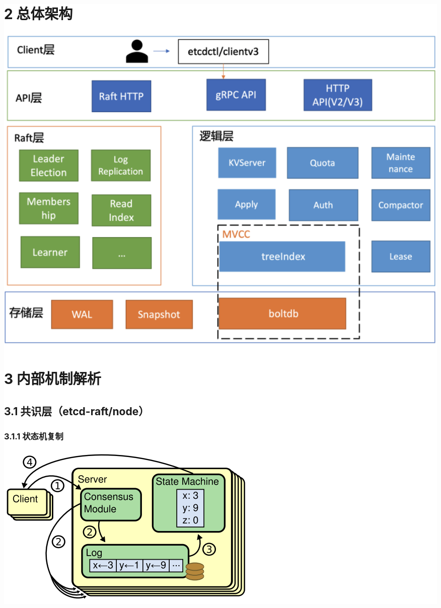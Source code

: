 # 2 总体架构
![](img/10.png)

# 3 内部机制解析
## 3.1 共识层（etcd-raft/node）
### 3.1.1 状态机复制
![](../基础知识/img/2.png)
